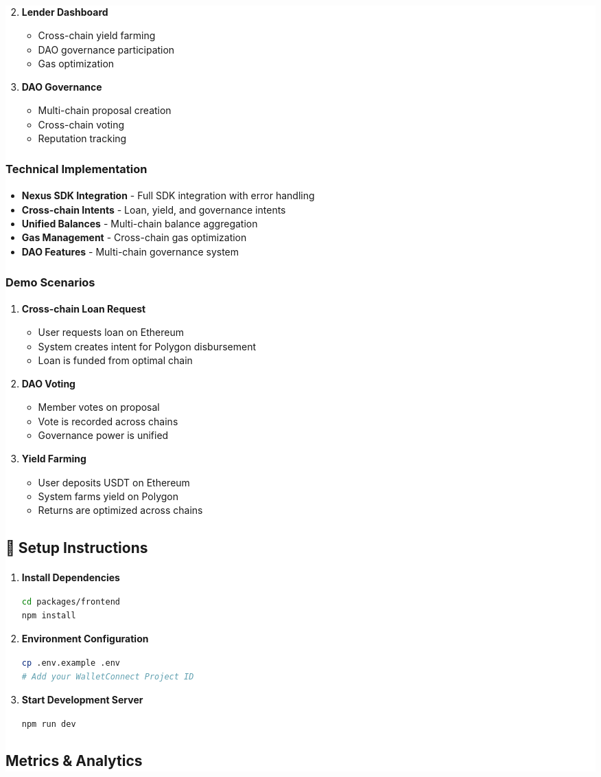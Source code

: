 2. **Lender Dashboard**
   - Cross-chain yield farming
   - DAO governance participation
   - Gas optimization

3. **DAO Governance**
   - Multi-chain proposal creation
   - Cross-chain voting
   - Reputation tracking

### Technical Implementation

- **Nexus SDK Integration** - Full SDK integration with error handling
- **Cross-chain Intents** - Loan, yield, and governance intents
- **Unified Balances** - Multi-chain balance aggregation
- **Gas Management** - Cross-chain gas optimization
- **DAO Features** - Multi-chain governance system

### Demo Scenarios

1. **Cross-chain Loan Request**
   - User requests loan on Ethereum
   - System creates intent for Polygon disbursement
   - Loan is funded from optimal chain

2. **DAO Voting**
   - Member votes on proposal
   - Vote is recorded across chains
   - Governance power is unified

3. **Yield Farming**
   - User deposits USDT on Ethereum
   - System farms yield on Polygon
   - Returns are optimized across chains

## 🔧 Setup Instructions

1. **Install Dependencies**
   ```bash
   cd packages/frontend
   npm install
   ```

2. **Environment Configuration**
   ```bash
   cp .env.example .env
   # Add your WalletConnect Project ID
   ```

3. **Start Development Server**
   ```bash
   npm run dev
   ```

## Metrics & Analytics
